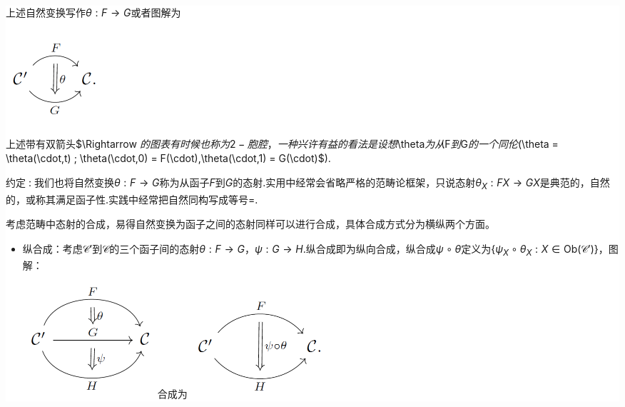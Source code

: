 上述自然变换写作$\theta : F\to G$或者图解为

<img src="image/4.png" alt="image-20230508183934727" style="zoom:50%;" />

上述带有双箭头$\Rightarrow $的图表有时候也称为2-胞腔，一种兴许有益的看法是设想$\theta$为从$F$到$G$的一个同伦($\theta = \theta(\cdot,t) $;$ \theta(\cdot,0) = F(\cdot),\theta(\cdot,1) = G(\cdot)$).

约定 : 我们也将自然变换$\theta:F\to G$称为从函子$F$到$G$的态射.实用中经常会省略严格的范畴论框架，只说态射$\theta_X:FX \to GX$是典范的，自然的，或称其满足函子性.实践中经常把自然同构写成等号$=$.

考虑范畴中态射的合成，易得自然变换为函子之间的态射同样可以进行合成，具体合成方式分为横纵两个方面。

* 纵合成：考虑$\mathcal{C}'$到$\mathcal{C}$的三个函子间的态射$\theta:F\to G$，$\psi : G \to H$.纵合成即为纵向合成，纵合成$\psi \circ \theta$定义为$\{\psi_X\circ \theta_X : X\in \text{Ob}(\mathcal{C}') \}$，图解：

  <img src="image/5.png" alt="image-20230508183934727" style="zoom:50%;" />合成为<img src="image/6.png" alt="image-20230508183934727" style="zoom: 50%;" />
